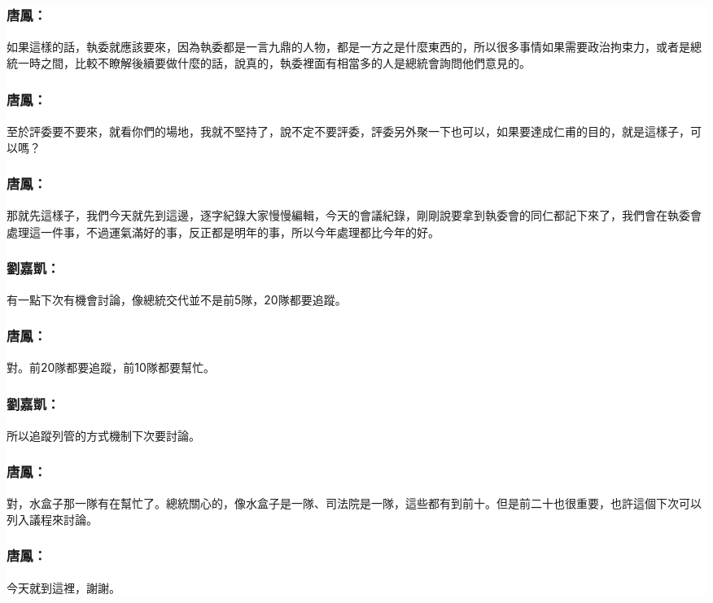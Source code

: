 ### 唐鳳：
如果這樣的話，執委就應該要來，因為執委都是一言九鼎的人物，都是一方之是什麼東西的，所以很多事情如果需要政治拘束力，或者是總統一時之間，比較不瞭解後續要做什麼的話，說真的，執委裡面有相當多的人是總統會詢問他們意見的。

### 唐鳳：
至於評委要不要來，就看你們的場地，我就不堅持了，說不定不要評委，評委另外聚一下也可以，如果要達成仁甫的目的，就是這樣子，可以嗎？

### 唐鳳：
那就先這樣子，我們今天就先到這邊，逐字紀錄大家慢慢編輯，今天的會議紀錄，剛剛說要拿到執委會的同仁都記下來了，我們會在執委會處理這一件事，不過運氣滿好的事，反正都是明年的事，所以今年處理都比今年的好。

### 劉嘉凱：
有一點下次有機會討論，像總統交代並不是前5隊，20隊都要追蹤。

### 唐鳳：
對。前20隊都要追蹤，前10隊都要幫忙。

### 劉嘉凱：
所以追蹤列管的方式機制下次要討論。

### 唐鳳：
對，水盒子那一隊有在幫忙了。總統關心的，像水盒子是一隊、司法院是一隊，這些都有到前十。但是前二十也很重要，也許這個下次可以列入議程來討論。

### 唐鳳：
今天就到這裡，謝謝。

